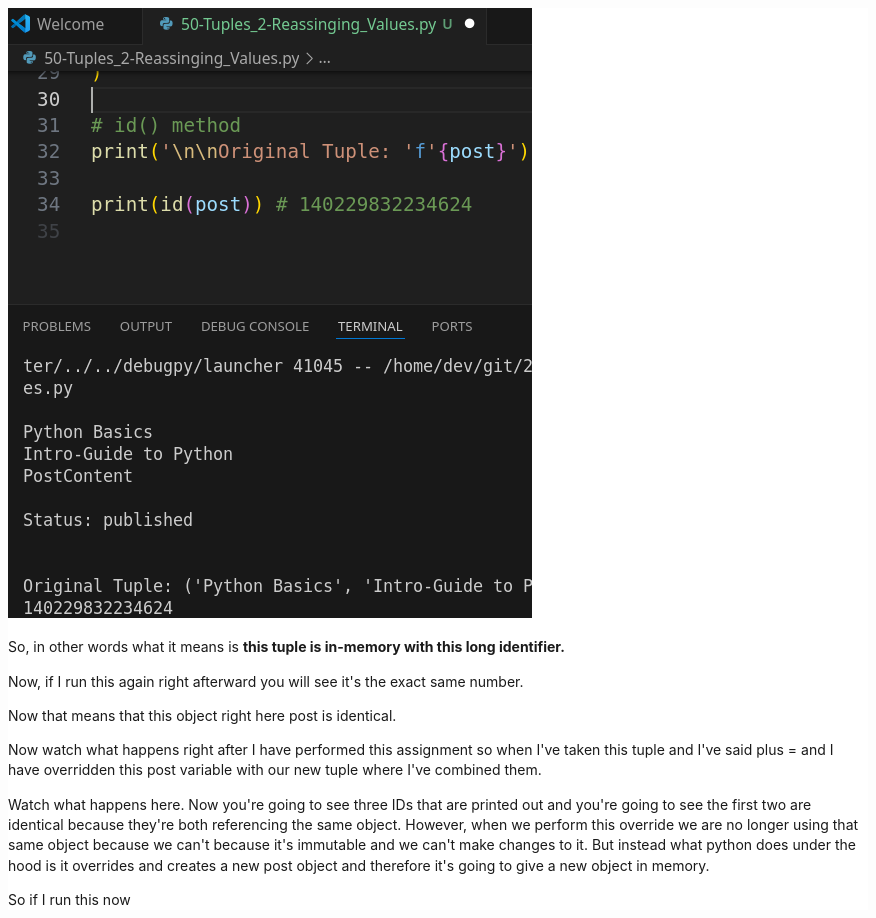 ![large](02-071_IMG6.png)

So, in other words what it means is **this tuple is in-memory with this long identifier.**   

Now, if I run this again right afterward you will see it's the exact same number.   

Now that means that this object right here post is identical.  

 Now watch what happens right after I have performed this assignment so when I've taken this tuple and I've said plus = and I have overridden this post variable with our new tuple where I've combined them.



Watch what happens here. Now you're going to see three IDs that are 
printed out and you're going to see the first two are identical because 
they're both referencing the same object. However, when we perform this 
override we are no longer using that same object because we can't 
because it's immutable and we can't make changes to it. But instead what
 python does under the hood is it overrides and creates a new post 
object and therefore it's going to give a new object in memory.

So if I run this now
